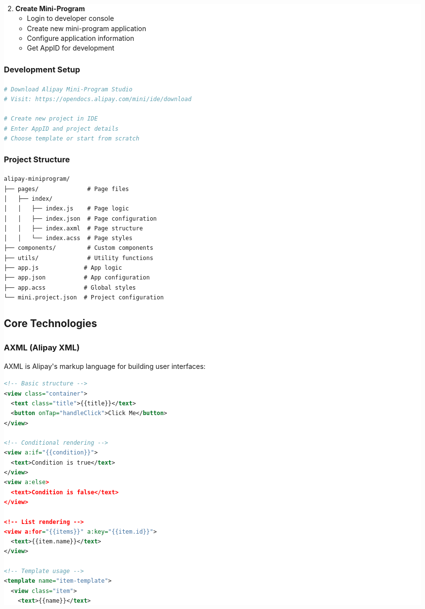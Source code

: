 2. **Create Mini-Program**
   - Login to developer console
   - Create new mini-program application
   - Configure application information
   - Get AppID for development

### Development Setup

```bash
# Download Alipay Mini-Program Studio
# Visit: https://opendocs.alipay.com/mini/ide/download

# Create new project in IDE
# Enter AppID and project details
# Choose template or start from scratch
```

### Project Structure

```
alipay-miniprogram/
├── pages/              # Page files
│   ├── index/
│   │   ├── index.js    # Page logic
│   │   ├── index.json  # Page configuration
│   │   ├── index.axml  # Page structure
│   │   └── index.acss  # Page styles
├── components/         # Custom components
├── utils/              # Utility functions
├── app.js             # App logic
├── app.json           # App configuration
├── app.acss           # Global styles
└── mini.project.json  # Project configuration
```

## Core Technologies

### AXML (Alipay XML)

AXML is Alipay's markup language for building user interfaces:

```xml
<!-- Basic structure -->
<view class="container">
  <text class="title">{{title}}</text>
  <button onTap="handleClick">Click Me</button>
</view>

<!-- Conditional rendering -->
<view a:if="{{condition}}">
  <text>Condition is true</text>
</view>
<view a:else>
  <text>Condition is false</text>
</view>

<!-- List rendering -->
<view a:for="{{items}}" a:key="{{item.id}}">
  <text>{{item.name}}</text>
</view>

<!-- Template usage -->
<template name="item-template">
  <view class="item">
    <text>{{name}}</text>
```